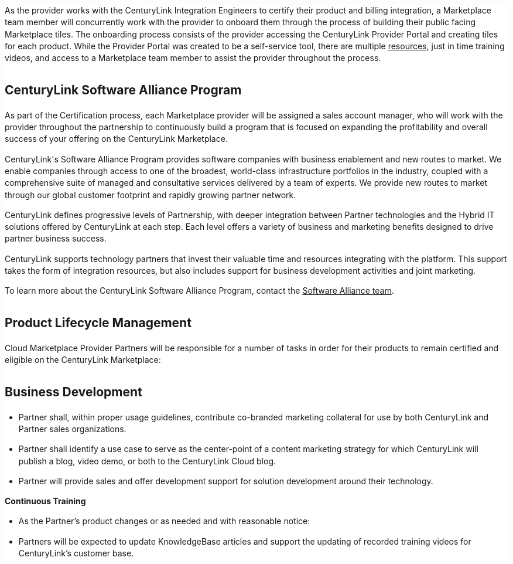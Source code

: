 As the provider works with the CenturyLink Integration Engineers to certify their product and billing integration, a Marketplace team member will concurrently work with the provider to onboard them through the process of building their public facing Marketplace tiles. The onboarding process consists of the provider accessing the CenturyLink Provider Portal and creating tiles for each product. While the Provider Portal was created to be a self-service tool, there are multiple [resources](https://www.ctl.io/knowledge-base/marketplace/providers/#1), just in time training videos, and access to a Marketplace team member to assist the provider throughout the process.

## CenturyLink Software Alliance Program

As part of the Certification process, each Marketplace provider will be assigned a sales account manager, who will work with the provider throughout the partnership to continuously build a program that is focused on expanding the profitability and overall success of your offering on the CenturyLink Marketplace.

CenturyLink's Software Alliance Program provides software companies with business enablement and new routes to market. We enable companies through access to one of the broadest, world-class infrastructure portfolios in the industry, coupled with a comprehensive suite of managed and consultative services delivered by a team of experts. We provide new routes to market through our global customer footprint and rapidly growing partner network.

CenturyLink defines progressive levels of Partnership, with deeper integration between Partner technologies and the Hybrid IT solutions offered by CenturyLink at each step. Each level offers a variety of business and marketing benefits designed to drive partner business success.

CenturyLink supports technology partners that invest their valuable time and resources integrating with the platform. This support takes the form of integration resources, but also includes support for business development activities and joint marketing.

To learn more about the CenturyLink Software Alliance Program, contact the [Software Alliance team](mailto:SoftwareAllianceTeam@CenturyLink.com).

## Product Lifecycle Management

Cloud Marketplace Provider Partners will be responsible for a number of tasks in order for their products to remain certified and eligible on the CenturyLink Marketplace:

## Business Development

* Partner shall, within proper usage guidelines, contribute co-branded marketing collateral for use by both CenturyLink and Partner sales organizations.

* Partner shall identify a use case to serve as the center-point of a content marketing strategy for which CenturyLink will publish a blog, video demo, or both to the CenturyLink Cloud blog.

* Partner will provide sales and offer development support for solution development around their technology.

**Continuous Training**

* As the Partner’s product changes or as needed and with reasonable notice:

*  Partners will be expected to update KnowledgeBase articles and support the updating of recorded training videos for CenturyLink’s customer base.
